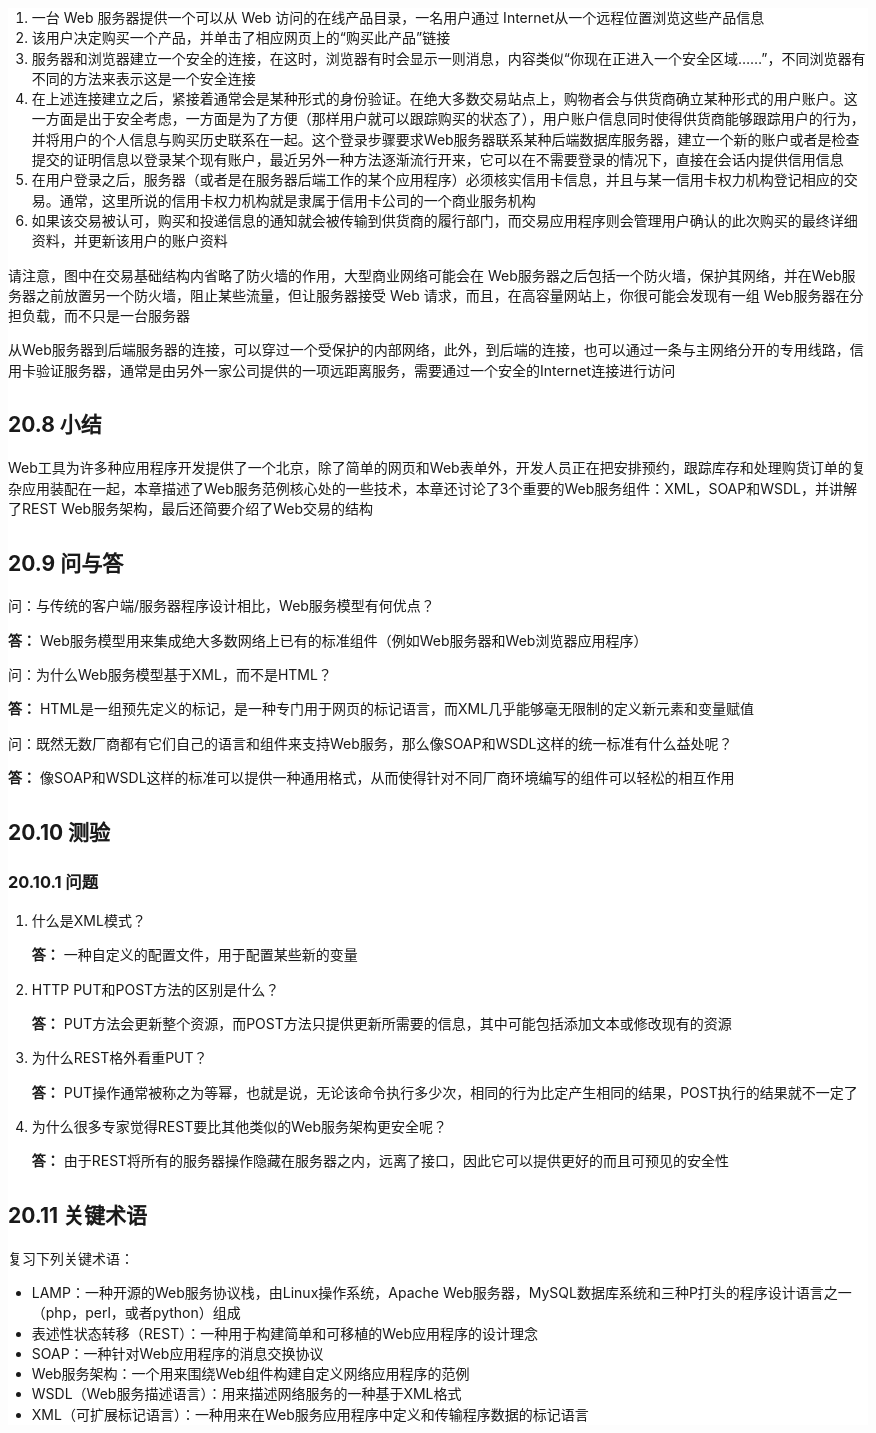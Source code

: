 1. 一台 Web 服务器提供一个可以从 Web 访问的在线产品目录，一名用户通过 Internet从一个远程位置浏览这些产品信息
2. 该用户决定购买一个产品，并单击了相应网页上的“购买此产品”链接
3. 服务器和浏览器建立一个安全的连接，在这时，浏览器有时会显示一则消息，内容类似“你现在正进入一个安全区域……”，不同浏览器有不同的方法来表示这是一个安全连接
4. 在上述连接建立之后，紧接着通常会是某种形式的身份验证。在绝大多数交易站点上，购物者会与供货商确立某种形式的用户账户。这一方面是出于安全考虑，一方面是为了方便（那样用户就可以跟踪购买的状态了），用户账户信息同时使得供货商能够跟踪用户的行为，并将用户的个人信息与购买历史联系在一起。这个登录步骤要求Web服务器联系某种后端数据库服务器，建立一个新的账户或者是检查提交的证明信息以登录某个现有账户，最近另外一种方法逐渐流行开来，它可以在不需要登录的情况下，直接在会话内提供信用信息
5. 在用户登录之后，服务器（或者是在服务器后端工作的某个应用程序）必须核实信用卡信息，并且与某一信用卡权力机构登记相应的交易。通常，这里所说的信用卡权力机构就是隶属于信用卡公司的一个商业服务机构
6. 如果该交易被认可，购买和投递信息的通知就会被传输到供货商的履行部门，而交易应用程序则会管理用户确认的此次购买的最终详细资料，并更新该用户的账户资料

请注意，图中在交易基础结构内省略了防火墙的作用，大型商业网络可能会在 Web服务器之后包括一个防火墙，保护其网络，并在Web服务器之前放置另一个防火墙，阻止某些流量，但让服务器接受 Web 请求，而且，在高容量网站上，你很可能会发现有一组 Web服务器在分担负载，而不只是一台服务器

从Web服务器到后端服务器的连接，可以穿过一个受保护的内部网络，此外，到后端的连接，也可以通过一条与主网络分开的专用线路，信用卡验证服务器，通常是由另外一家公司提供的一项远距离服务，需要通过一个安全的Internet连接进行访问

## 20.8 小结

Web工具为许多种应用程序开发提供了一个北京，除了简单的网页和Web表单外，开发人员正在把安排预约，跟踪库存和处理购货订单的复杂应用装配在一起，本章描述了Web服务范例核心处的一些技术，本章还讨论了3个重要的Web服务组件：XML，SOAP和WSDL，并讲解了REST Web服务架构，最后还简要介绍了Web交易的结构

## 20.9 问与答

问：与传统的客户端/服务器程序设计相比，Web服务模型有何优点？

**答：** Web服务模型用来集成绝大多数网络上已有的标准组件（例如Web服务器和Web浏览器应用程序）

问：为什么Web服务模型基于XML，而不是HTML？

**答：** HTML是一组预先定义的标记，是一种专门用于网页的标记语言，而XML几乎能够毫无限制的定义新元素和变量赋值

问：既然无数厂商都有它们自己的语言和组件来支持Web服务，那么像SOAP和WSDL这样的统一标准有什么益处呢？

**答：** 像SOAP和WSDL这样的标准可以提供一种通用格式，从而使得针对不同厂商环境编写的组件可以轻松的相互作用

## 20.10 测验

### 20.10.1 问题

1. 什么是XML模式？

   **答：** 一种自定义的配置文件，用于配置某些新的变量

2. HTTP PUT和POST方法的区别是什么？

   **答：** PUT方法会更新整个资源，而POST方法只提供更新所需要的信息，其中可能包括添加文本或修改现有的资源

3. 为什么REST格外看重PUT？

   **答：** PUT操作通常被称之为等幂，也就是说，无论该命令执行多少次，相同的行为比定产生相同的结果，POST执行的结果就不一定了

4. 为什么很多专家觉得REST要比其他类似的Web服务架构更安全呢？

   **答：** 由于REST将所有的服务器操作隐藏在服务器之内，远离了接口，因此它可以提供更好的而且可预见的安全性

## 20.11 关键术语

复习下列关键术语：

* LAMP：一种开源的Web服务协议栈，由Linux操作系统，Apache Web服务器，MySQL数据库系统和三种P打头的程序设计语言之一（php，perl，或者python）组成
* 表述性状态转移（REST）：一种用于构建简单和可移植的Web应用程序的设计理念
* SOAP：一种针对Web应用程序的消息交换协议
* Web服务架构：一个用来围绕Web组件构建自定义网络应用程序的范例
* WSDL（Web服务描述语言）：用来描述网络服务的一种基于XML格式
* XML（可扩展标记语言）：一种用来在Web服务应用程序中定义和传输程序数据的标记语言